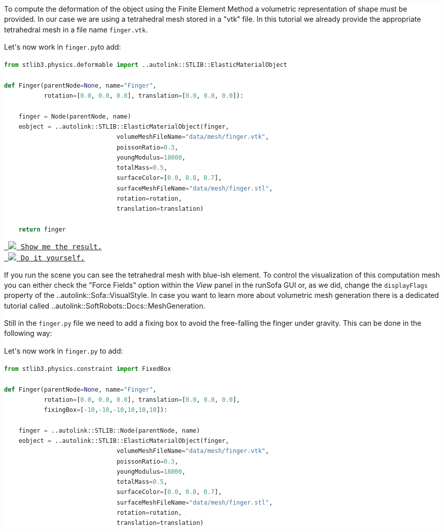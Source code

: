 To compute the deformation of the object using the Finite Element Method a volumetric representation of shape
must be provided. In our case we are using a tetrahedral mesh stored in a "vtk" file. In this tutorial we already
provide the appropriate tetrahedral mesh in a file name `finger.vtk`.

Let's now work in `finger.py`to add:
```python
from stlib3.physics.deformable import ..autolink::STLIB::ElasticMaterialObject

def Finger(parentNode=None, name="Finger",
           rotation=[0.0, 0.0, 0.0], translation=[0.0, 0.0, 0.0]):

    finger = Node(parentNode, name)
    eobject = ..autolink::STLIB::ElasticMaterialObject(finger,
                               volumeMeshFileName="data/mesh/finger.vtk",
                               poissonRatio=0.3,
                               youngModulus=18000,
                               totalMass=0.5,
                               surfaceColor=[0.0, 0.8, 0.7],
                               surfaceMeshFileName="data/mesh/finger.stl",
                               rotation=rotation,
                               translation=translation)

    return finger
```
<div>
<pre>
<a href="details/step2.py"> <img src="../../../docs/images/icons/play.png" width="12px"/> Show me the result.</a>
<a href="myproject/finger.py"> <img src="../../../docs/images/icons/play.png" width="12px"/> Do it yourself.</a>
</pre>
</div>

If you run the scene you can see the tetrahedral mesh with blue-ish element. To control the visualization
of this computation mesh you can either check the "Force Fields" option within the *View* panel in the runSofa GUI
or, as we did, change the `displayFlags` property of the ..autolink::Sofa::VisualStyle. In case you want to learn more
about volumetric mesh generation there is a dedicated tutorial called ..autolink::SoftRobots::Docs::MeshGeneration.

Still in the `finger.py` file we need to add a fixing box to avoid the free-falling the finger under
gravity. This can be done in the following way:

Let's now work in `finger.py` to add:
```python
from stlib3.physics.constraint import FixedBox

def Finger(parentNode=None, name="Finger",
           rotation=[0.0, 0.0, 0.0], translation=[0.0, 0.0, 0.0],
           fixingBox=[-10,-10,-10,10,10,10]):

    finger = ..autolink::STLIB::Node(parentNode, name)
    eobject = ..autolink::STLIB::ElasticMaterialObject(finger,
                               volumeMeshFileName="data/mesh/finger.vtk",
                               poissonRatio=0.3,
                               youngModulus=18000,
                               totalMass=0.5,
                               surfaceColor=[0.0, 0.8, 0.7],
                               surfaceMeshFileName="data/mesh/finger.stl",
                               rotation=rotation,
                               translation=translation)

```
